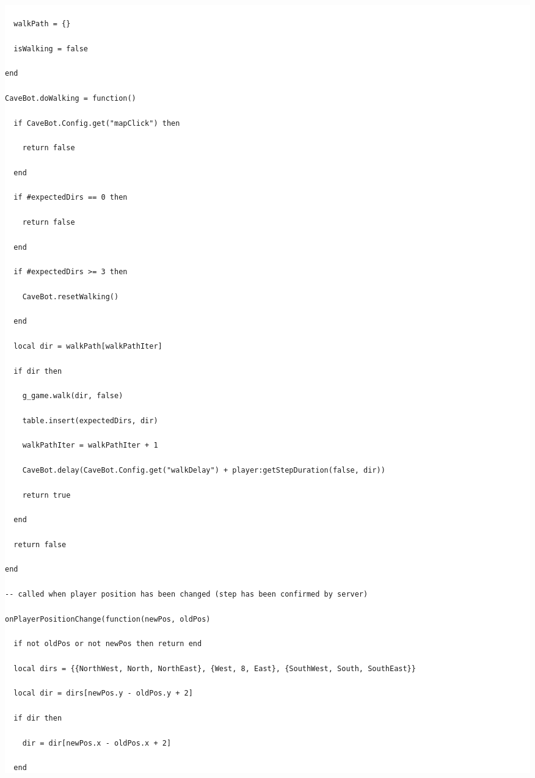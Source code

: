 ```

  walkPath = {}

  isWalking = false

end

CaveBot.doWalking = function()

  if CaveBot.Config.get("mapClick") then

    return false

  end

  if #expectedDirs == 0 then

    return false

  end

  if #expectedDirs >= 3 then

    CaveBot.resetWalking()

  end

  local dir = walkPath[walkPathIter]

  if dir then

    g_game.walk(dir, false)

    table.insert(expectedDirs, dir)

    walkPathIter = walkPathIter + 1

    CaveBot.delay(CaveBot.Config.get("walkDelay") + player:getStepDuration(false, dir))

    return true

  end

  return false  

end

-- called when player position has been changed (step has been confirmed by server)

onPlayerPositionChange(function(newPos, oldPos)

  if not oldPos or not newPos then return end

  local dirs = {{NorthWest, North, NorthEast}, {West, 8, East}, {SouthWest, South, SouthEast}}

  local dir = dirs[newPos.y - oldPos.y + 2]

  if dir then

    dir = dir[newPos.x - oldPos.x + 2]

  end

```
